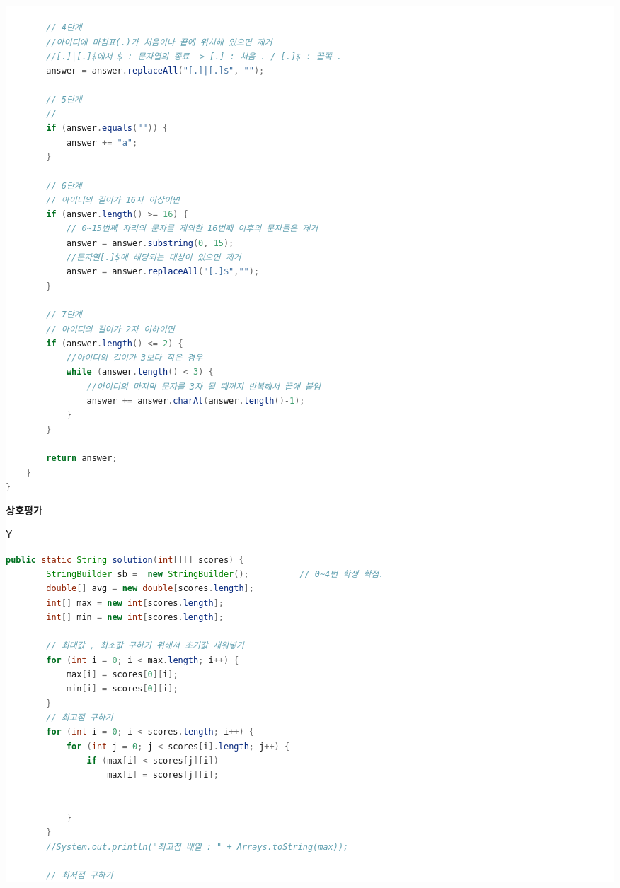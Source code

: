 ```java
        
        // 4단계
        //아이디에 마침표(.)가 처음이나 끝에 위치해 있으면 제거
        //[.]|[.]$에서 $ : 문자열의 종료 -> [.] : 처음 . / [.]$ : 끝쪽 . 
        answer = answer.replaceAll("[.]|[.]$", "");    
        
        // 5단계
        // 
        if (answer.equals("")) {    
            answer += "a";
        }

        // 6단계
        // 아이디의 길이가 16자 이상이면 
        if (answer.length() >= 16) {     
            // 0~15번째 자리의 문자를 제외한 16번째 이후의 문자들은 제거
            answer = answer.substring(0, 15);
            //문자열[.]$에 해당되는 대상이 있으면 제거
            answer = answer.replaceAll("[.]$","");
        }

        // 7단계
        // 아이디의 길이가 2자 이하이면
        if (answer.length() <= 2) {  
            //아이디의 길이가 3보다 작은 경우
            while (answer.length() < 3) {
                //아이디의 마지막 문자를 3자 될 때까지 반복해서 끝에 붙임
                answer += answer.charAt(answer.length()-1);
            }
        }

        return answer;
    }
}
```

**상호평가**

Y

```java
public static String solution(int[][] scores) {
        StringBuilder sb =  new StringBuilder();          // 0~4번 학생 학점.
        double[] avg = new double[scores.length];
        int[] max = new int[scores.length];
        int[] min = new int[scores.length];

        // 최대값 , 최소값 구하기 위해서 초기값 채워넣기
        for (int i = 0; i < max.length; i++) {
            max[i] = scores[0][i];
            min[i] = scores[0][i];
        }
        // 최고점 구하기
        for (int i = 0; i < scores.length; i++) {
            for (int j = 0; j < scores[i].length; j++) {
                if (max[i] < scores[j][i])
                    max[i] = scores[j][i];


            }
        }
        //System.out.println("최고점 배열 : " + Arrays.toString(max));

        // 최저점 구하기
```